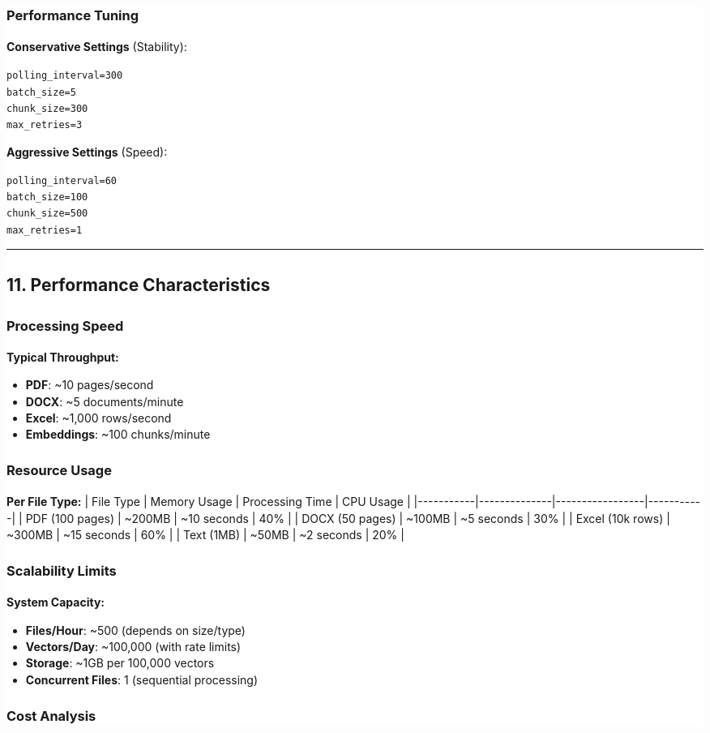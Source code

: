 ### Performance Tuning

**Conservative Settings** (Stability):
```
polling_interval=300
batch_size=5
chunk_size=300
max_retries=3
```

**Aggressive Settings** (Speed):
```
polling_interval=60
batch_size=100
chunk_size=500
max_retries=1
```

---

## 11. Performance Characteristics

### Processing Speed

**Typical Throughput:**
- **PDF**: ~10 pages/second
- **DOCX**: ~5 documents/minute
- **Excel**: ~1,000 rows/second
- **Embeddings**: ~100 chunks/minute

### Resource Usage

**Per File Type:**
| File Type | Memory Usage | Processing Time | CPU Usage |
|-----------|--------------|-----------------|-----------|
| PDF (100 pages) | ~200MB | ~10 seconds | 40% |
| DOCX (50 pages) | ~100MB | ~5 seconds | 30% |
| Excel (10k rows) | ~300MB | ~15 seconds | 60% |
| Text (1MB) | ~50MB | ~2 seconds | 20% |

### Scalability Limits

**System Capacity:**
- **Files/Hour**: ~500 (depends on size/type)
- **Vectors/Day**: ~100,000 (with rate limits)
- **Storage**: ~1GB per 100,000 vectors
- **Concurrent Files**: 1 (sequential processing)

### Cost Analysis
